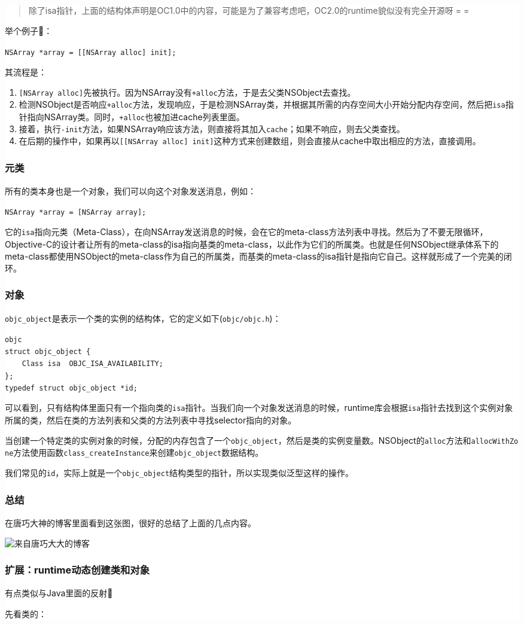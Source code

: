 
> 除了isa指针，上面的结构体声明是OC1.0中的内容，可能是为了兼容考虑吧，OC2.0的runtime貌似没有完全开源呀 = = 

举个例子🌰：
```
NSArray *array = [[NSArray alloc] init];
```	
其流程是：
1. `[NSArray alloc]`先被执行。因为NSArray没有`+alloc`方法，于是去父类NSObject去查找。
2. 检测NSObject是否响应`+alloc`方法，发现响应，于是检测NSArray类，并根据其所需的内存空间大小开始分配内存空间，然后把`isa`指针指向NSArray类。同时，`+alloc`也被加进cache列表里面。
3. 接着，执行`-init`方法，如果NSArray响应该方法，则直接将其加入`cache`；如果不响应，则去父类查找。
4. 在后期的操作中，如果再以`[[NSArray alloc] init]`这种方式来创建数组，则会直接从cache中取出相应的方法，直接调用。

### 元类

所有的类本身也是一个对象，我们可以向这个对象发送消息，例如：
```
NSArray *array = [NSArray array];
```
它的`isa`指向元类（Meta-Class），在向NSArray发送消息的时候，会在它的meta-class方法列表中寻找。然后为了不要无限循环，Objective-C的设计者让所有的meta-class的isa指向基类的meta-class，以此作为它们的所属类。也就是任何NSObject继承体系下的meta-class都使用NSObject的meta-class作为自己的所属类，而基类的meta-class的isa指针是指向它自己。这样就形成了一个完美的闭环。



### 对象

`objc_object`是表示一个类的实例的结构体，它的定义如下(`objc/objc.h`)：
```
objc
struct objc_object {
    Class isa  OBJC_ISA_AVAILABILITY;
};
typedef struct objc_object *id;
```

可以看到，只有结构体里面只有一个指向类的`isa`指针。当我们向一个对象发送消息的时候，runtime库会根据`isa`指针去找到这个实例对象所属的类，然后在类的方法列表和父类的方法列表中寻找selector指向的对象。

当创建一个特定类的实例对象的时候，分配的内存包含了一个`objc_object`，然后是类的实例变量数。NSObject的`alloc`方法和`allocWithZone`方法使用函数`class_createInstance`来创建`objc_object`数据结构。

我们常见的`id`，实际上就是一个`objc_object`结构类型的指针，所以实现类似泛型这样的操作。

### 总结

在唐巧大神的博客里面看到这张图，很好的总结了上面的几点内容。

![来自唐巧大大的博客](https://i.loli.net/2019/06/17/5d06f31a01e4f15922.jpg)


### 扩展：runtime动态创建类和对象

有点类似与Java里面的反射🤔

先看类的：
